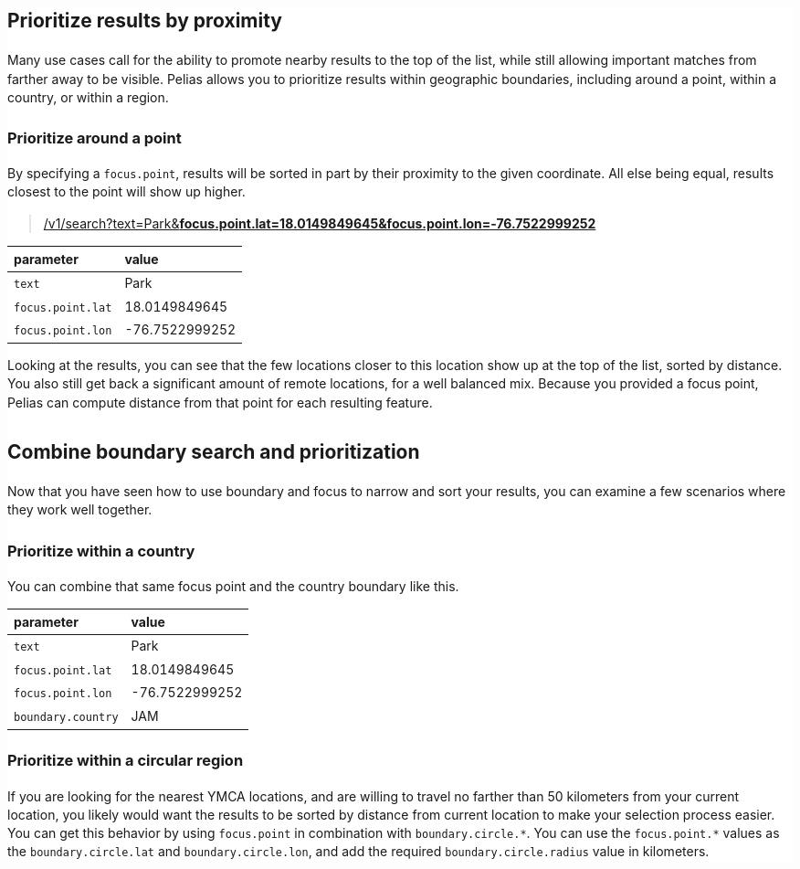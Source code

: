 ## Prioritize results by proximity

Many use cases call for the ability to promote nearby results to the top of the list, while still allowing important matches from farther away to be visible. Pelias allows you to prioritize results within geographic boundaries, including around a point, within a country, or within a region.

### Prioritize around a point

By specifying a `focus.point`, results will be sorted in part by their proximity to the given coordinate. All else being equal, results closest to the point will show up higher. 

> [/v1/search?text=Park&__focus.point.lat=18.0149849645&focus.point.lon=-76.7522999252__](https://api-pelias.piensa.co/v1/search/?focus.point.lat=18.0149849645&focus.point.lon=-76.7522999252&text=Park)

| parameter | value |
| :--- | :--- |
| `text` | Park |
| `focus.point.lat` | 18.0149849645 |
| `focus.point.lon` | -76.7522999252|

Looking at the results, you can see that the few locations closer to this location show up at the top of the list, sorted by distance. You also still get back a significant amount of remote locations, for a well balanced mix. Because you provided a focus point, Pelias can compute distance from that point for each resulting feature.

## Combine boundary search and prioritization

Now that you have seen how to use boundary and focus to narrow and sort your results, you can examine a few scenarios where they work well together.

### Prioritize within a country

You can combine that same focus point and the country boundary like this.

| parameter | value |
| :--- | :--- |
| `text` | Park |
| `focus.point.lat` | 18.0149849645 |
| `focus.point.lon` | -76.7522999252|
| `boundary.country` | JAM |

### Prioritize within a circular region

If you are looking for the nearest YMCA locations, and are willing to travel no farther than 50 kilometers from your current location, you likely would want the results to be sorted by distance from current location to make your selection process easier. You can get this behavior by using `focus.point` in combination with `boundary.circle.*`. You can use the `focus.point.*` values as the `boundary.circle.lat` and `boundary.circle.lon`, and add the required `boundary.circle.radius` value in kilometers.
